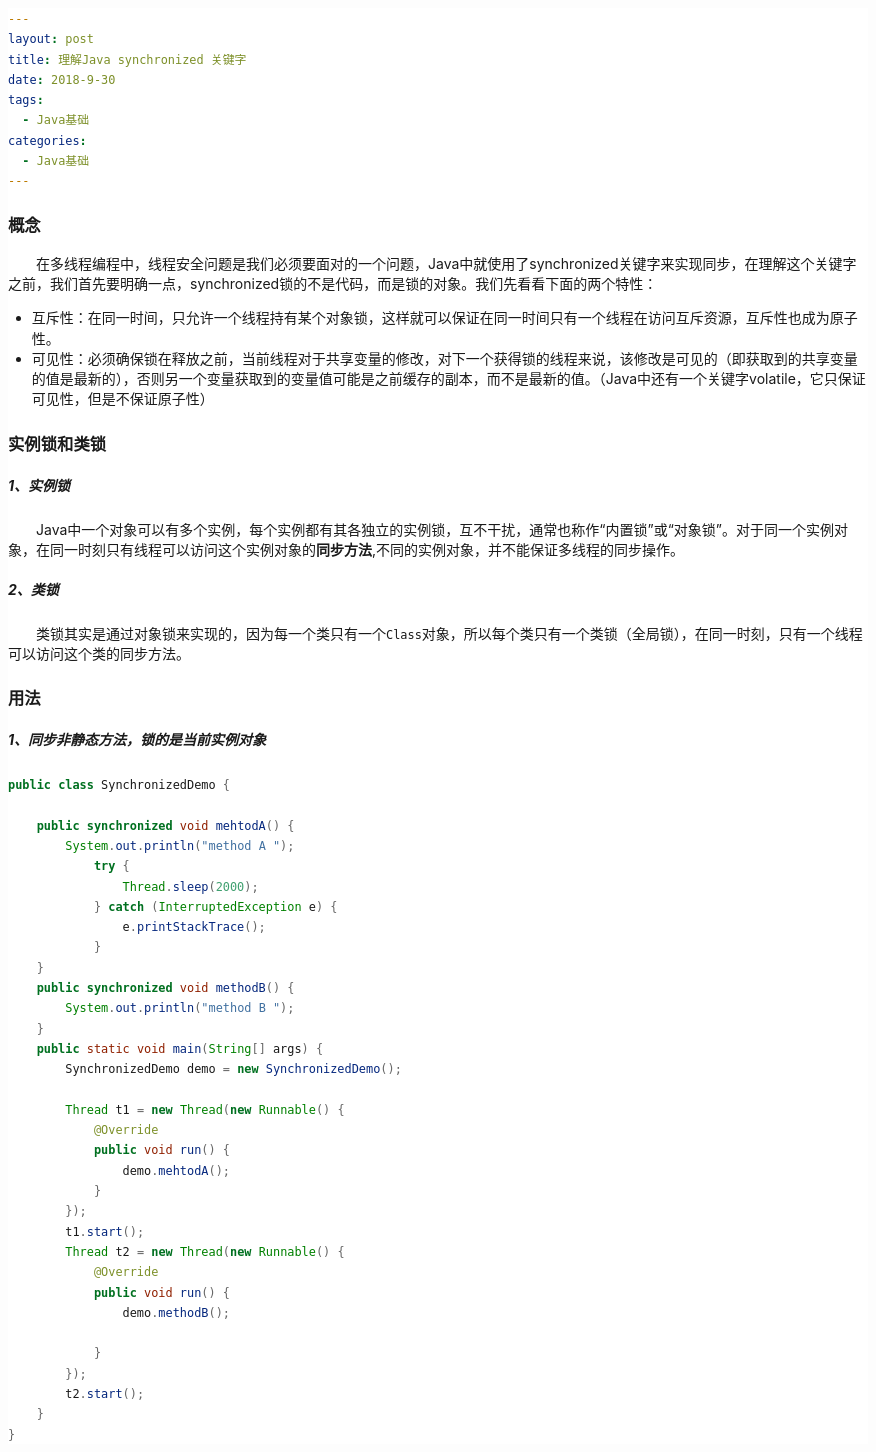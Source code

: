 ```yaml
---
layout: post
title: 理解Java synchronized 关键字
date: 2018-9-30
tags: 
  - Java基础
categories:
  - Java基础
---
```

### 概念
&emsp;&emsp;在多线程编程中，线程安全问题是我们必须要面对的一个问题，Java中就使用了synchronized关键字来实现同步，在理解这个关键字之前，我们首先要明确一点，synchronized锁的不是代码，而是锁的对象。我们先看看下面的两个特性：  
- 互斥性：在同一时间，只允许一个线程持有某个对象锁，这样就可以保证在同一时间只有一个线程在访问互斥资源，互斥性也成为原子性。  
- 可见性：必须确保锁在释放之前，当前线程对于共享变量的修改，对下一个获得锁的线程来说，该修改是可见的（即获取到的共享变量的值是最新的），否则另一个变量获取到的变量值可能是之前缓存的副本，而不是最新的值。（Java中还有一个关键字volatile，它只保证可见性，但是不保证原子性）

### 实例锁和类锁
##### 1、实例锁
&emsp;&emsp;Java中一个对象可以有多个实例，每个实例都有其各独立的实例锁，互不干扰，通常也称作“内置锁”或“对象锁”。对于同一个实例对象，在同一时刻只有线程可以访问这个实例对象的<b>同步方法</b>,不同的实例对象，并不能保证多线程的同步操作。
##### 2、类锁
&emsp;&emsp;类锁其实是通过对象锁来实现的，因为每一个类只有一个`Class`对象，所以每个类只有一个类锁（全局锁），在同一时刻，只有一个线程可以访问这个类的同步方法。

### 用法
##### 1、同步非静态方法，锁的是当前实例对象
```Java
public class SynchronizedDemo {

    public synchronized void mehtodA() {
        System.out.println("method A ");
            try {
                Thread.sleep(2000);
            } catch (InterruptedException e) {
                e.printStackTrace();
            }
    }    
    public synchronized void methodB() {
        System.out.println("method B ");
    }
    public static void main(String[] args) {
        SynchronizedDemo demo = new SynchronizedDemo();

        Thread t1 = new Thread(new Runnable() {
            @Override
            public void run() {
                demo.mehtodA();
            }
        });
        t1.start();    
        Thread t2 = new Thread(new Runnable() {
            @Override
            public void run() {
                demo.methodB();

            }
        });
        t2.start();
    }
}
```